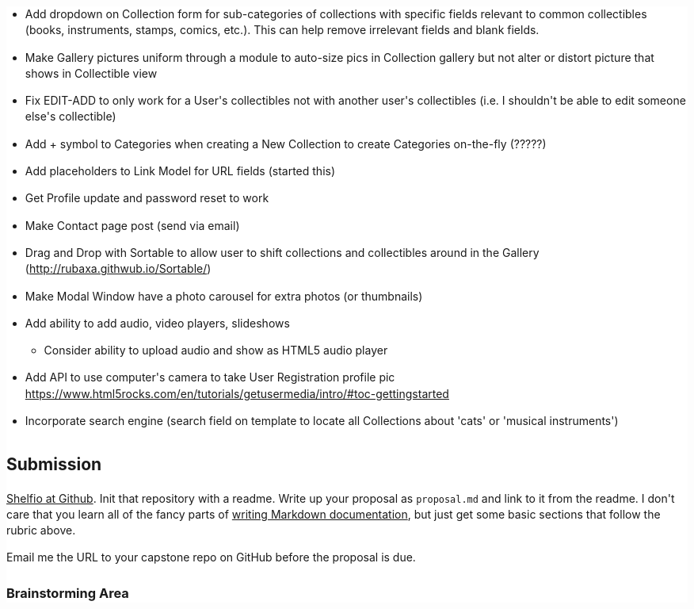 - Add dropdown on Collection form for sub-categories of collections with specific fields relevant to common collectibles (books, instruments, stamps, comics, etc.).  This can help remove irrelevant fields and blank fields.

- Make Gallery pictures uniform through a module to auto-size pics in Collection gallery but not alter or distort picture that shows in Collectible view

- Fix EDIT-ADD to only work for a User's collectibles not with another user's collectibles (i.e. I shouldn't be able to edit someone else's collectible)

- Add + symbol to Categories when creating a New Collection to create Categories on-the-fly (?????)

- Add placeholders to Link Model for URL fields (started this)

- Get Profile update and password reset to work

- Make Contact page post (send via email)

- Drag and Drop with Sortable to allow user to shift collections and collectibles around in the Gallery (http://rubaxa.githwub.io/Sortable/)

- Make Modal Window have a photo carousel for extra photos (or thumbnails)

- Add ability to add audio, video players, slideshows
    - Consider ability to upload audio and show as HTML5 audio player

- Add API to use computer's camera to take User Registration profile pic
https://www.html5rocks.com/en/tutorials/getusermedia/intro/#toc-gettingstarted

- Incorporate search engine (search field on template to locate all Collections about 'cats' or 'musical instruments')



## Submission

[Shelfio at Github](https://github.com/SixStringsCoder/Shelfio).
Init that repository with a readme.
Write up your proposal as `proposal.md` and link to it from the readme.
I don't care that you learn all of the fancy parts of [writing Markdown documentation](https://help.github.com/articles/basic-writing-and-formatting-syntax/), but just get some basic sections that follow the rubric above.

Email me the URL to your capstone repo on GitHub before the proposal is due.


### Brainstorming Area
